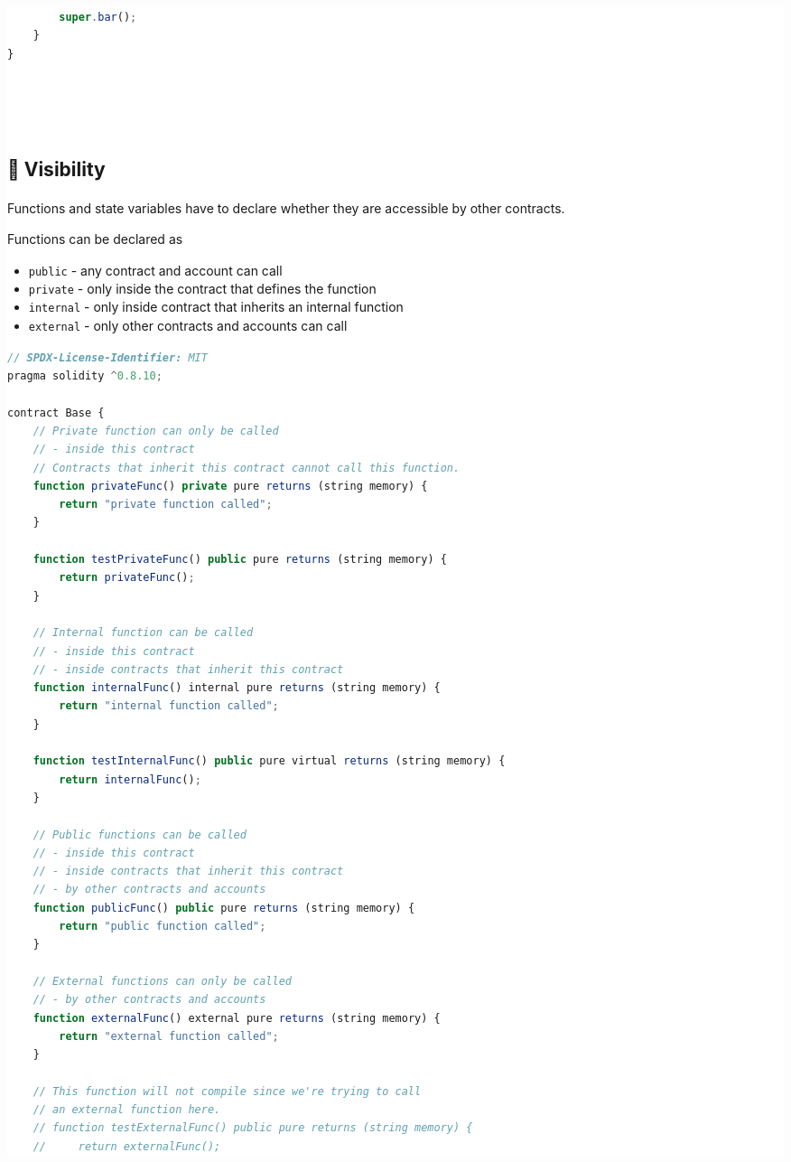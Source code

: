 ```js
        super.bar();
    }
}
```

<br>
<br>
<br>

## 🐥 Visibility

Functions and state variables have to declare whether they are accessible by other contracts.

Functions can be declared as

- `public` - any contract and account can call
- `private` - only inside the contract that defines the function
- `internal` - only inside contract that inherits an internal function
- `external` - only other contracts and accounts can call

```js
// SPDX-License-Identifier: MIT
pragma solidity ^0.8.10;

contract Base {
    // Private function can only be called
    // - inside this contract
    // Contracts that inherit this contract cannot call this function.
    function privateFunc() private pure returns (string memory) {
        return "private function called";
    }

    function testPrivateFunc() public pure returns (string memory) {
        return privateFunc();
    }

    // Internal function can be called
    // - inside this contract
    // - inside contracts that inherit this contract
    function internalFunc() internal pure returns (string memory) {
        return "internal function called";
    }

    function testInternalFunc() public pure virtual returns (string memory) {
        return internalFunc();
    }

    // Public functions can be called
    // - inside this contract
    // - inside contracts that inherit this contract
    // - by other contracts and accounts
    function publicFunc() public pure returns (string memory) {
        return "public function called";
    }

    // External functions can only be called
    // - by other contracts and accounts
    function externalFunc() external pure returns (string memory) {
        return "external function called";
    }

    // This function will not compile since we're trying to call
    // an external function here.
    // function testExternalFunc() public pure returns (string memory) {
    //     return externalFunc();
```